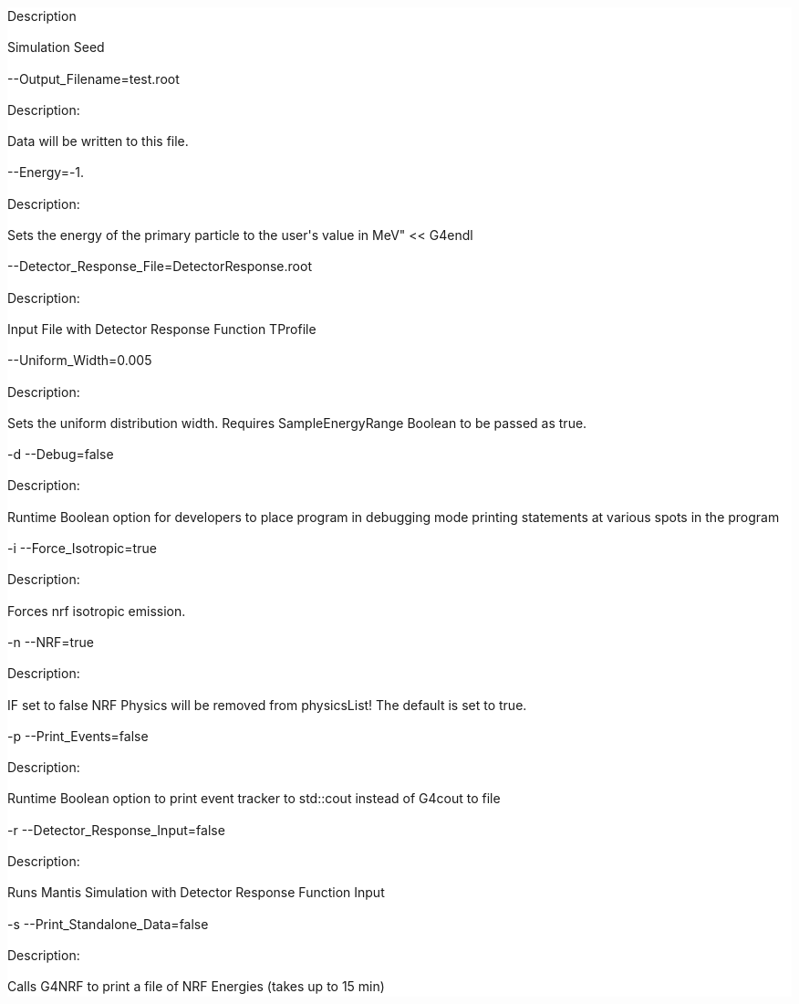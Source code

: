 Description

Simulation Seed

--Output_Filename=test.root                   

Description:

Data will be written to this file.

--Energy=-1.                             

Description:

Sets the energy of the primary particle to the user's value in MeV" << G4endl

--Detector_Response_File=DetectorResponse.root

Description:

Input File with Detector Response Function TProfile

--Uniform_Width=0.005                       

Description:

Sets the uniform distribution width. Requires SampleEnergyRange Boolean to be passed as true.

-d --Debug=false                             

Description:

Runtime Boolean option for developers to place program in debugging mode printing statements at various spots in the program

-i --Force_Isotropic=true                     

Description:

Forces nrf isotropic emission.

-n --NRF=true                                

Description:

IF set to false NRF Physics will be removed from physicsList! The default is set to true.

-p --Print_Events=false                    

Description:

Runtime Boolean option to print event tracker to std::cout instead of G4cout to file


-r --Detector_Response_Input=false          

Description:

Runs Mantis Simulation with Detector Response Function Input

-s --Print_Standalone_Data=false            

Description:

Calls G4NRF to print a file of NRF Energies (takes up to 15 min)
